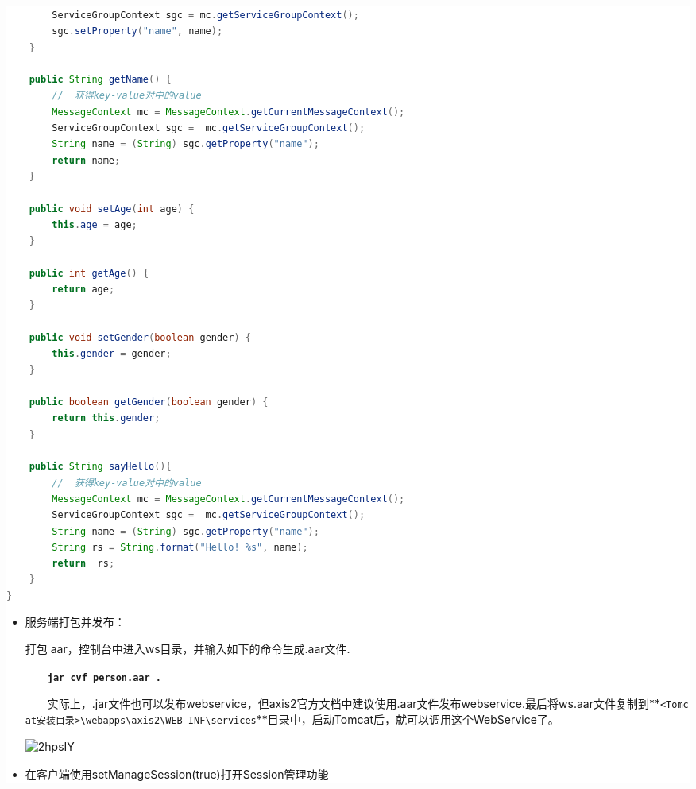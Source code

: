   ```java
          ServiceGroupContext sgc = mc.getServiceGroupContext();
          sgc.setProperty("name", name);
      }
  
      public String getName() {
          //  获得key-value对中的value
          MessageContext mc = MessageContext.getCurrentMessageContext();
          ServiceGroupContext sgc =  mc.getServiceGroupContext();
          String name = (String) sgc.getProperty("name");
          return name;
      }
  
      public void setAge(int age) {
          this.age = age;
      }
  
      public int getAge() {
          return age;
      }
  
      public void setGender(boolean gender) {
          this.gender = gender;
      }
  
      public boolean getGender(boolean gender) {
          return this.gender;
      }
  
      public String sayHello(){
          //  获得key-value对中的value
          MessageContext mc = MessageContext.getCurrentMessageContext();
          ServiceGroupContext sgc =  mc.getServiceGroupContext();
          String name = (String) sgc.getProperty("name");
          String rs = String.format("Hello! %s", name);
          return  rs;
      }
  }
  
  ```

- 服务端打包并发布：

  打包 aar，控制台中进入ws目录，并输入如下的命令生成.aar文件.

  　　**`jar cvf person.aar .`**

  　　实际上，.jar文件也可以发布webservice，但axis2官方文档中建议使用.aar文件发布webservice.最后将ws.aar文件复制到**`<Tomcat安装目录>\webapps\axis2\WEB-INF\services`**目录中，启动Tomcat后，就可以调用这个WebService了。

  ![2hpsIY](https://oss.sumblog.cn/uPic/2hpsIY.png)

- 在客户端使用setManageSession(true)打开Session管理功能
